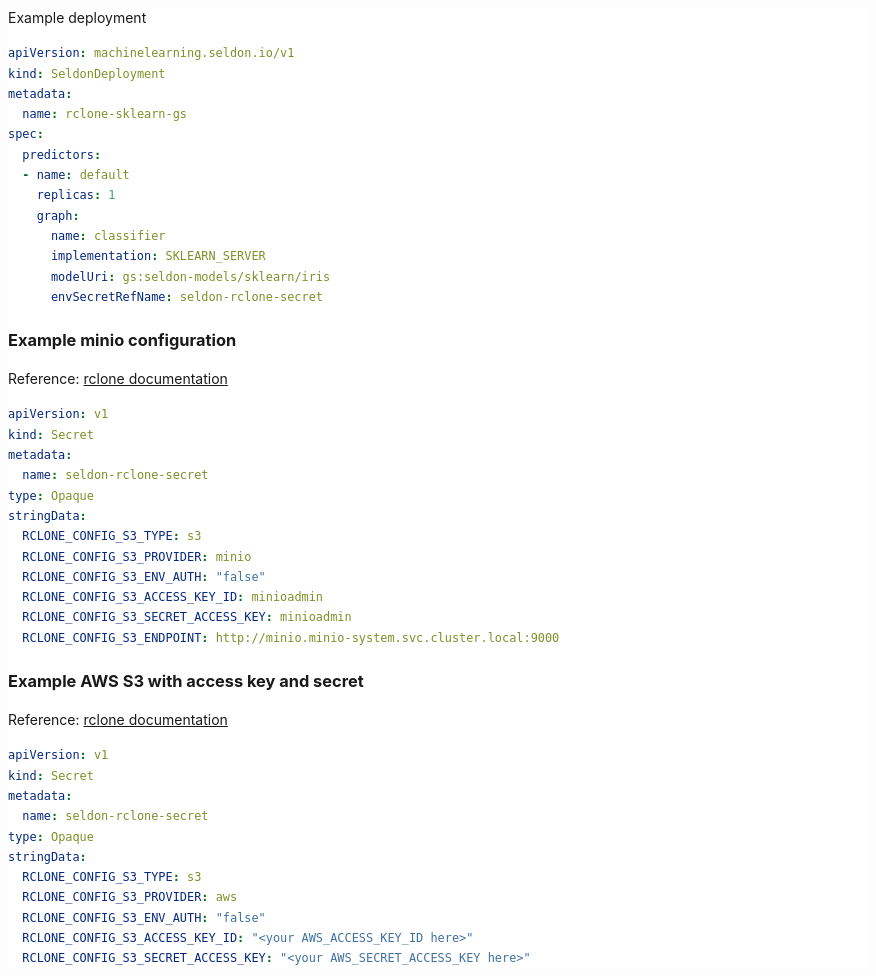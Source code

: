 Example deployment

```yaml
apiVersion: machinelearning.seldon.io/v1
kind: SeldonDeployment
metadata:
  name: rclone-sklearn-gs
spec:
  predictors:
  - name: default
    replicas: 1
    graph:
      name: classifier
      implementation: SKLEARN_SERVER
      modelUri: gs:seldon-models/sklearn/iris
      envSecretRefName: seldon-rclone-secret
```


### Example minio configuration

Reference: [rclone documentation](https://rclone.org/s3/#minio)

```yaml
apiVersion: v1
kind: Secret
metadata:
  name: seldon-rclone-secret
type: Opaque
stringData:
  RCLONE_CONFIG_S3_TYPE: s3
  RCLONE_CONFIG_S3_PROVIDER: minio
  RCLONE_CONFIG_S3_ENV_AUTH: "false"
  RCLONE_CONFIG_S3_ACCESS_KEY_ID: minioadmin
  RCLONE_CONFIG_S3_SECRET_ACCESS_KEY: minioadmin
  RCLONE_CONFIG_S3_ENDPOINT: http://minio.minio-system.svc.cluster.local:9000
```

### Example AWS S3 with access key and secret

Reference: [rclone documentation](https://rclone.org/s3/#amazon-s3)

```yaml
apiVersion: v1
kind: Secret
metadata:
  name: seldon-rclone-secret
type: Opaque
stringData:
  RCLONE_CONFIG_S3_TYPE: s3
  RCLONE_CONFIG_S3_PROVIDER: aws
  RCLONE_CONFIG_S3_ENV_AUTH: "false"
  RCLONE_CONFIG_S3_ACCESS_KEY_ID: "<your AWS_ACCESS_KEY_ID here>"
  RCLONE_CONFIG_S3_SECRET_ACCESS_KEY: "<your AWS_SECRET_ACCESS_KEY here>"
```

